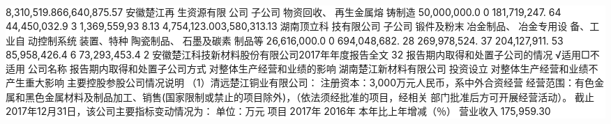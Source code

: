 8,310,519.866,640,875.57
安徽楚江再
生资源有限
公司
子公司
物资回收、
再生金属熔
铸制造
50,000,000.0
0
181,719,247.
64
44,450,032.9
3
1,369,559,93
8.13
4,754,123.003,580,313.13
湖南顶立科
技有限公司
子公司
锻件及粉末
冶金制品、
冶金专用设
备、工业自
动控制系统
装置、特种
陶瓷制品、
石墨及碳素
制品等
26,616,000.0
0
694,048,682.
28
269,978,524.
37
204,127,911.
53
85,958,426.4
6
73,293,453.4
2
安徽楚江科技新材料股份有限公司2017年年度报告全文
32
报告期内取得和处置子公司的情况
√适用□不适用
公司名称
报告期内取得和处置子公司方式
对整体生产经营和业绩的影响
湖南楚江新材料有限公司
投资设立
对整体生产经营和业绩不产生重大影响
主要控股参股公司情况说明
（1）清远楚江铜业有限公司：
注册资本：3,000万元人民币，系中外合资经营
经营范围：有色金属和黑色金属材料及制品加工、销售(国家限制或禁止的项目除外)，（依法须经批准的项目，经相关
部门批准后方可开展经营活动）。
截止2017年12月31日，该公司主要指标变动情况为：
单位：万元
项目
2017年
2016年
本年比上年增减（％）
营业收入
175,959.30